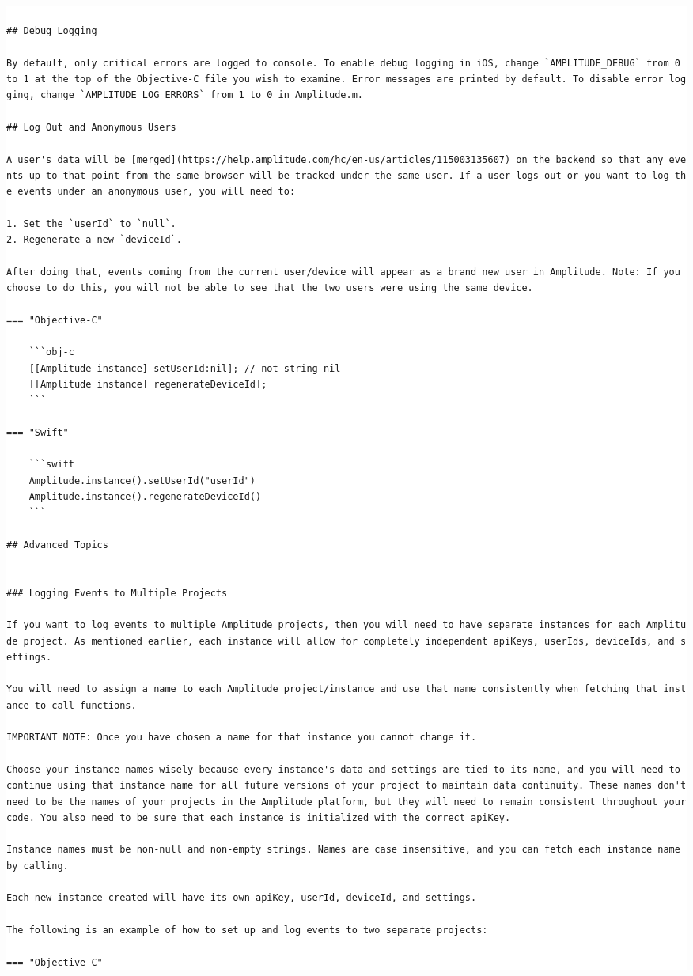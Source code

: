 ```

## Debug Logging

By default, only critical errors are logged to console. To enable debug logging in iOS, change `AMPLITUDE_DEBUG` from 0 to 1 at the top of the Objective-C file you wish to examine. Error messages are printed by default. To disable error logging, change `AMPLITUDE_LOG_ERRORS` from 1 to 0 in Amplitude.m.

## Log Out and Anonymous Users

A user's data will be [merged](https://help.amplitude.com/hc/en-us/articles/115003135607) on the backend so that any events up to that point from the same browser will be tracked under the same user. If a user logs out or you want to log the events under an anonymous user, you will need to:

1. Set the `userId` to `null`.
2. Regenerate a new `deviceId`.

After doing that, events coming from the current user/device will appear as a brand new user in Amplitude. Note: If you choose to do this, you will not be able to see that the two users were using the same device.

=== "Objective-C"

    ```obj-c
    [[Amplitude instance] setUserId:nil]; // not string nil
    [[Amplitude instance] regenerateDeviceId];
    ```

=== "Swift"

    ```swift
    Amplitude.instance().setUserId("userId")
    Amplitude.instance().regenerateDeviceId()
    ```

## Advanced Topics


### Logging Events to Multiple Projects

If you want to log events to multiple Amplitude projects, then you will need to have separate instances for each Amplitude project. As mentioned earlier, each instance will allow for completely independent apiKeys, userIds, deviceIds, and settings.

You will need to assign a name to each Amplitude project/instance and use that name consistently when fetching that instance to call functions.

IMPORTANT NOTE: Once you have chosen a name for that instance you cannot change it.

Choose your instance names wisely because every instance's data and settings are tied to its name, and you will need to continue using that instance name for all future versions of your project to maintain data continuity. These names don't need to be the names of your projects in the Amplitude platform, but they will need to remain consistent throughout your code. You also need to be sure that each instance is initialized with the correct apiKey.

Instance names must be non-null and non-empty strings. Names are case insensitive, and you can fetch each instance name by calling.

Each new instance created will have its own apiKey, userId, deviceId, and settings.

The following is an example of how to set up and log events to two separate projects:

=== "Objective-C"
```